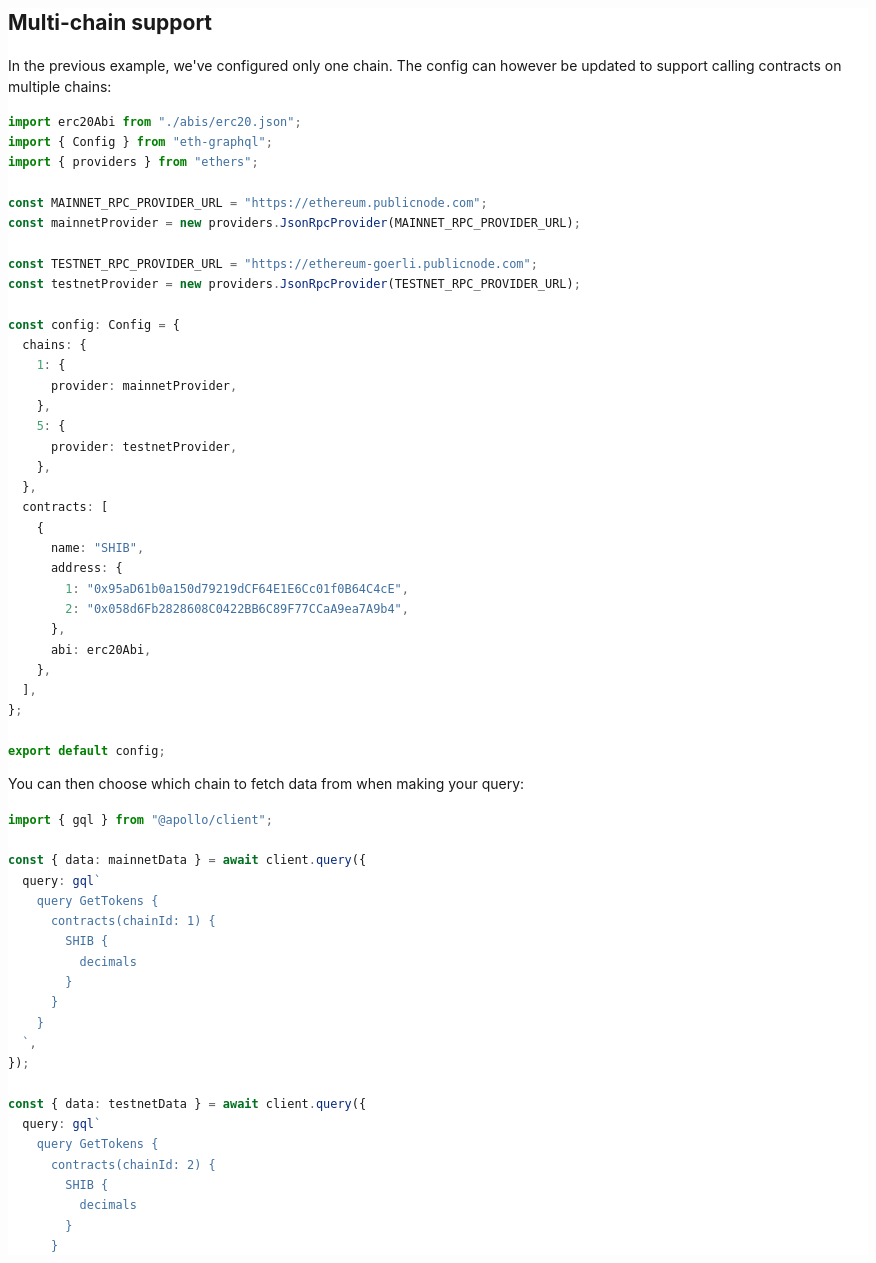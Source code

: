 ## Multi-chain support

In the previous example, we've configured only one chain. The config can however
be updated to support calling contracts on multiple chains:

```typescript
import erc20Abi from "./abis/erc20.json";
import { Config } from "eth-graphql";
import { providers } from "ethers";

const MAINNET_RPC_PROVIDER_URL = "https://ethereum.publicnode.com";
const mainnetProvider = new providers.JsonRpcProvider(MAINNET_RPC_PROVIDER_URL);

const TESTNET_RPC_PROVIDER_URL = "https://ethereum-goerli.publicnode.com";
const testnetProvider = new providers.JsonRpcProvider(TESTNET_RPC_PROVIDER_URL);

const config: Config = {
  chains: {
    1: {
      provider: mainnetProvider,
    },
    5: {
      provider: testnetProvider,
    },
  },
  contracts: [
    {
      name: "SHIB",
      address: {
        1: "0x95aD61b0a150d79219dCF64E1E6Cc01f0B64C4cE",
        2: "0x058d6Fb2828608C0422BB6C89F77CCaA9ea7A9b4",
      },
      abi: erc20Abi,
    },
  ],
};

export default config;
```

You can then choose which chain to fetch data from when making your query:

```typescript
import { gql } from "@apollo/client";

const { data: mainnetData } = await client.query({
  query: gql`
    query GetTokens {
      contracts(chainId: 1) {
        SHIB {
          decimals
        }
      }
    }
  `,
});

const { data: testnetData } = await client.query({
  query: gql`
    query GetTokens {
      contracts(chainId: 2) {
        SHIB {
          decimals
        }
      }
```